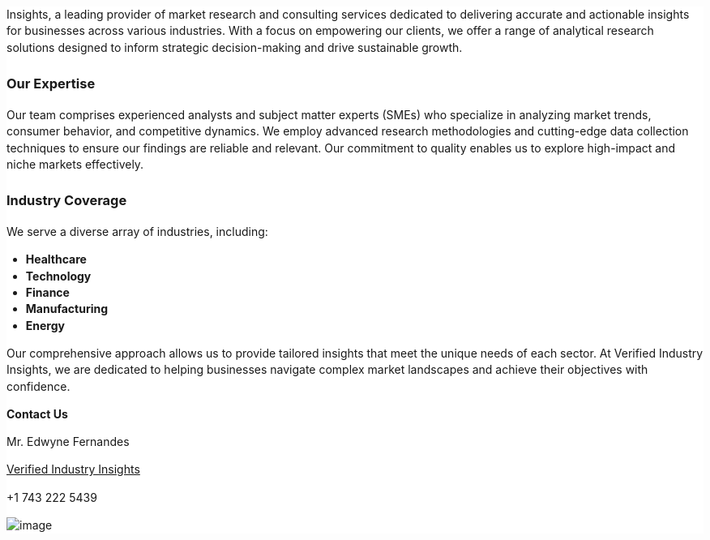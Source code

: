 Insights, a leading provider of market research and consulting services dedicated to delivering accurate and actionable insights for businesses across various industries. With a focus on empowering our clients, we offer a range of analytical research solutions designed to inform strategic decision-making and drive sustainable growth.</p><h3>Our Expertise</h3><p>Our team comprises experienced analysts and subject matter experts (SMEs) who specialize in analyzing market trends, consumer behavior, and competitive dynamics. We employ advanced research methodologies and cutting-edge data collection techniques to ensure our findings are reliable and relevant. Our commitment to quality enables us to explore high-impact and niche markets effectively.</p><h3>Industry Coverage</h3><p>We serve a diverse array of industries, including:</p><ul><li><strong>Healthcare</strong></li><li><strong>Technology</strong></li><li><strong>Finance</strong></li><li><strong>Manufacturing</strong></li><li><strong>Energy</strong></li></ul><p>Our comprehensive approach allows us to provide tailored insights that meet the unique needs of each sector. At Verified Industry Insights, we are dedicated to helping businesses navigate complex market landscapes and achieve their objectives with confidence.</p><p><strong>Contact Us</strong></p><p>Mr. Edwyne Fernandes</p><p><a href="https://www.verifiedindustryinsights.com/">Verified Industry Insights</a></p><p>+1 743 222 5439</p>
![image](https://github.com/user-attachments/assets/df358515-eca7-45f4-aaa1-899331320039)
